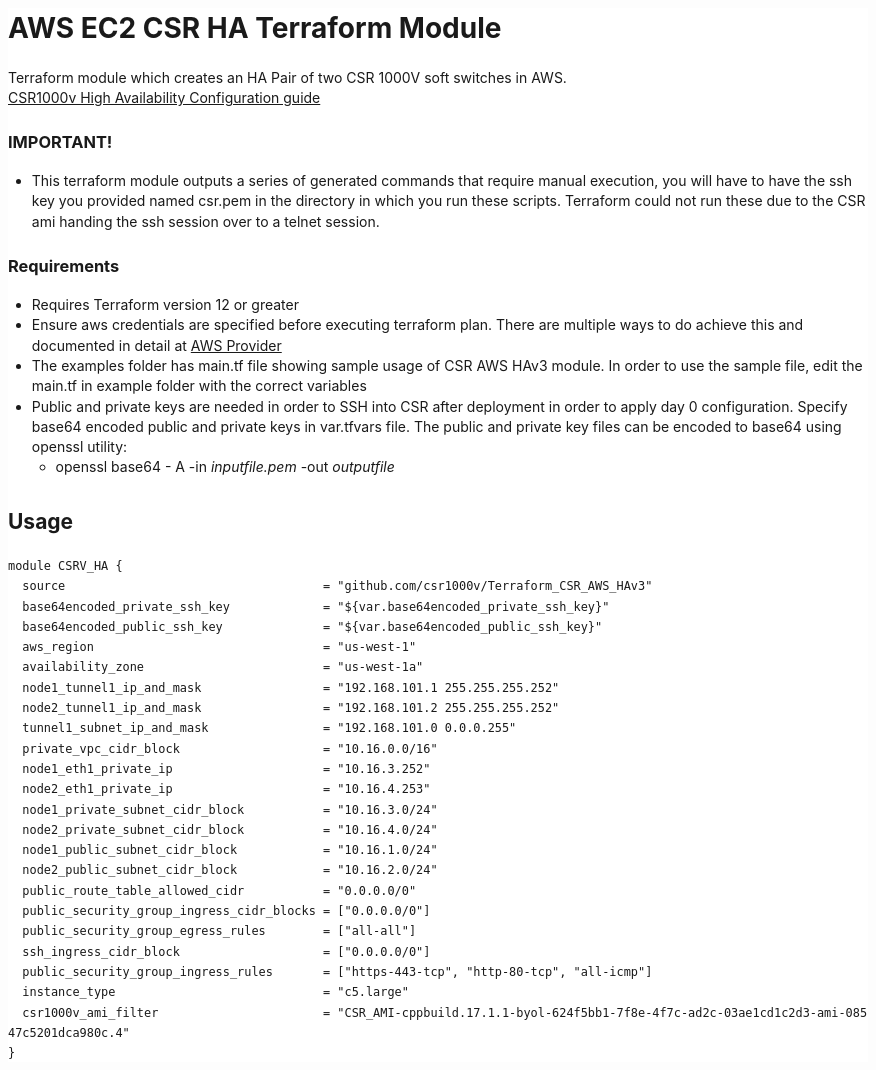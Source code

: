 # AWS EC2 CSR HA Terraform Module

Terraform module which creates an HA Pair of two CSR 1000V soft switches in AWS.
<br>[CSR1000v High Availability Configuration guide](https://www.cisco.com/c/en/us/td/docs/routers/csr1000/software/configuration/b_CSR1000v_Configuration_Guide/b_CSR1000v_Configuration_Guide_chapter_010111.html)

### IMPORTANT!
* This terraform module outputs a series of generated commands that require manual execution, you will have to have the ssh key you provided named csr.pem in the directory in which you run these scripts. Terraform could not run these due to the CSR ami handing the ssh session over to a telnet session.

### Requirements
* Requires Terraform version 12 or greater
* Ensure aws credentials are specified before executing terraform plan. There are multiple ways to do achieve this and documented in detail at [AWS Provider](https://www.terraform.io/docs/providers/aws/index.html)
* The examples folder has main.tf file showing sample usage of CSR AWS HAv3 module. In order to use the sample file, edit the main.tf in example folder with the correct variables
* Public and private keys are needed in order to SSH into CSR after deployment in order to apply day 0 configuration. Specify base64 encoded public and private keys in var.tfvars file. The public and private key files can be encoded to base64 using openssl utility: 
  * openssl base64 - A -in *inputfile.pem* -out *outputfile*

## Usage

```hcl
module CSRV_HA {
  source                                    = "github.com/csr1000v/Terraform_CSR_AWS_HAv3"
  base64encoded_private_ssh_key             = "${var.base64encoded_private_ssh_key}"
  base64encoded_public_ssh_key              = "${var.base64encoded_public_ssh_key}"
  aws_region                                = "us-west-1"
  availability_zone                         = "us-west-1a"
  node1_tunnel1_ip_and_mask                 = "192.168.101.1 255.255.255.252"
  node2_tunnel1_ip_and_mask                 = "192.168.101.2 255.255.255.252"
  tunnel1_subnet_ip_and_mask                = "192.168.101.0 0.0.0.255"
  private_vpc_cidr_block                    = "10.16.0.0/16"
  node1_eth1_private_ip                     = "10.16.3.252"
  node2_eth1_private_ip                     = "10.16.4.253"
  node1_private_subnet_cidr_block           = "10.16.3.0/24"
  node2_private_subnet_cidr_block           = "10.16.4.0/24"
  node1_public_subnet_cidr_block            = "10.16.1.0/24"
  node2_public_subnet_cidr_block            = "10.16.2.0/24"
  public_route_table_allowed_cidr           = "0.0.0.0/0"
  public_security_group_ingress_cidr_blocks = ["0.0.0.0/0"]
  public_security_group_egress_rules        = ["all-all"]
  ssh_ingress_cidr_block                    = ["0.0.0.0/0"]
  public_security_group_ingress_rules       = ["https-443-tcp", "http-80-tcp", "all-icmp"]
  instance_type                             = "c5.large"
  csr1000v_ami_filter                       = "CSR_AMI-cppbuild.17.1.1-byol-624f5bb1-7f8e-4f7c-ad2c-03ae1cd1c2d3-ami-08547c5201dca980c.4"
}
```
